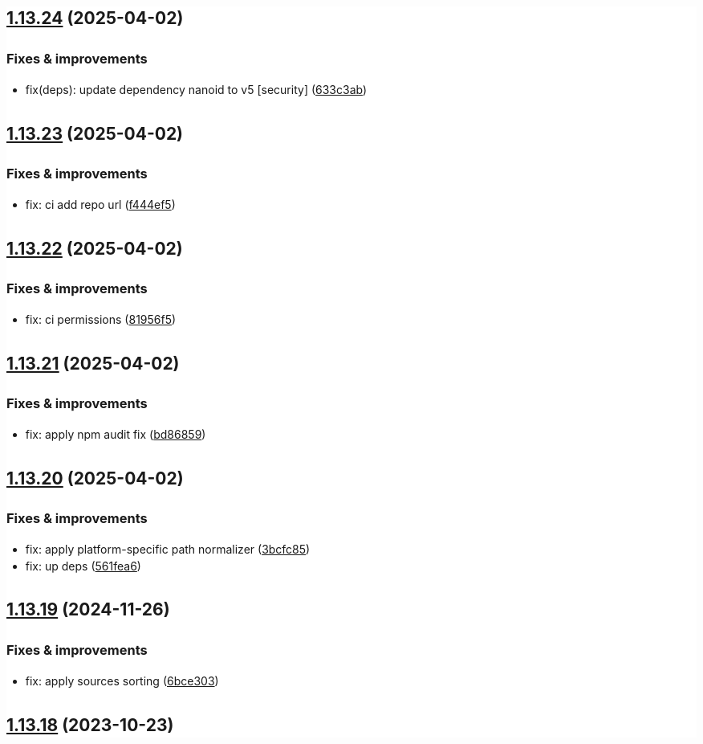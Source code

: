 ## [1.13.24](https://github.com/qiwi/tech-radar/compare/v1.13.23...v1.13.24) (2025-04-02)

### Fixes & improvements
* fix(deps): update dependency nanoid to v5 [security] ([633c3ab](https://github.com/qiwi/tech-radar/commit/633c3ab85b0312c712a2d4a938caf6e09d5b3953))

## [1.13.23](https://github.com/qiwi/tech-radar/compare/v1.13.22...v1.13.23) (2025-04-02)

### Fixes & improvements
* fix: ci add repo url ([f444ef5](https://github.com/qiwi/tech-radar/commit/f444ef5867cf633bc1d00827b094495229a542db))

## [1.13.22](https://github.com/qiwi/tech-radar/compare/v1.13.21...v1.13.22) (2025-04-02)

### Fixes & improvements
* fix: ci permissions ([81956f5](https://github.com/qiwi/tech-radar/commit/81956f5e472085e24799f91fe8f5b00d35845da5))

## [1.13.21](https://github.com/qiwi/tech-radar/compare/v1.13.20...v1.13.21) (2025-04-02)

### Fixes & improvements
* fix: apply npm audit fix ([bd86859](https://github.com/qiwi/tech-radar/commit/bd86859fb480a35fa134935f476d6b76fdd2844c))

## [1.13.20](https://github.com/qiwi/tech-radar/compare/v1.13.19...v1.13.20) (2025-04-02)

### Fixes & improvements
* fix: apply platform-specific path normalizer ([3bcfc85](https://github.com/qiwi/tech-radar/commit/3bcfc850fe7a576584a79174582023e4156b2611))
* fix: up deps ([561fea6](https://github.com/qiwi/tech-radar/commit/561fea6cd0583fdb51ca687fb476f0494970af1a))

## [1.13.19](https://github.com/qiwi/tech-radar/compare/v1.13.18...v1.13.19) (2024-11-26)

### Fixes & improvements
* fix: apply sources sorting ([6bce303](https://github.com/qiwi/tech-radar/commit/6bce303507d25374a8aa934eb5816a62b62e12d3))

## [1.13.18](https://github.com/qiwi/tech-radar/compare/v1.13.17...v1.13.18) (2023-10-23)
